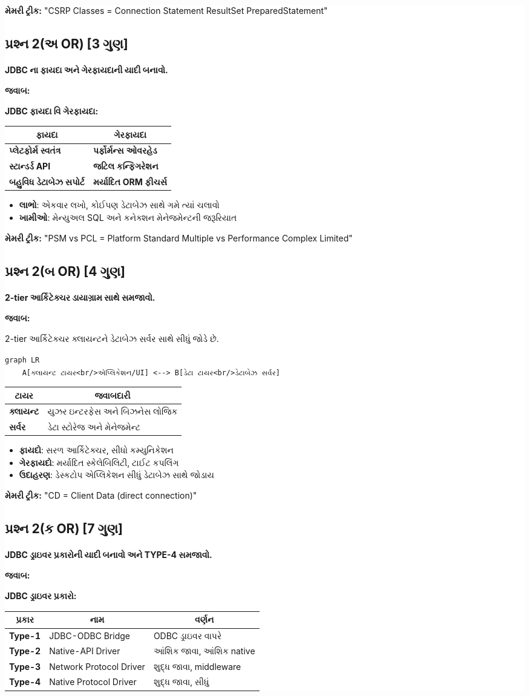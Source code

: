 **મેમરી ટ્રીક:** "CSRP Classes = Connection Statement ResultSet PreparedStatement"

## પ્રશ્ન 2(અ OR) [3 ગુણ]

**JDBC ના ફાયદા અને ગેરફાયદાની યાદી બનાવો.**

**જવાબ:**

**JDBC ફાયદા વિ ગેરફાયદા:**

| ફાયદા | ગેરફાયદા |
|-------|---------|
| **પ્લેટફોર્મ સ્વતંત્ર** | **પર્ફોર્મન્સ ઓવરહેડ** |
| **સ્ટાન્ડર્ડ API** | **જટિલ કન્ફિગરેશન** |
| **બહુવિધ ડેટાબેઝ સપોર્ટ** | **મર્યાદિત ORM ફીચર્સ** |

- **લાભો**: એકવાર લખો, કોઈપણ ડેટાબેઝ સાથે ગમે ત્યાં ચલાવો
- **ખામીઓ**: મેન્યુઅલ SQL અને કનેક્શન મેનેજમેન્ટની જરૂરિયાત

**મેમરી ટ્રીક:** "PSM vs PCL = Platform Standard Multiple vs Performance Complex Limited"

## પ્રશ્ન 2(બ OR) [4 ગુણ]

**2-tier આર્કિટેક્ચર ડાયાગ્રામ સાથે સમજાવો.**

**જવાબ:**

2-tier આર્કિટેક્ચર ક્લાયન્ટને ડેટાબેઝ સર્વર સાથે સીધું જોડે છે.

```mermaid
graph LR
    A[ક્લાયન્ટ ટાયર<br/>એપ્લિકેશન/UI] <--> B[ડેટા ટાયર<br/>ડેટાબેઝ સર્વર]
```

| ટાયર | જવાબદારી |
|-----|---------|
| **ક્લાયન્ટ** | યુઝર ઇન્ટરફેસ અને બિઝનેસ લોજિક |
| **સર્વર** | ડેટા સ્ટોરેજ અને મેનેજમેન્ટ |

- **ફાયદો**: સરળ આર્કિટેક્ચર, સીધો કમ્યુનિકેશન
- **ગેરફાયદો**: મર્યાદિત સ્કેલેબિલિટી, ટાઈટ કપલિંગ
- **ઉદાહરણ**: ડેસ્કટોપ એપ્લિકેશન સીધું ડેટાબેઝ સાથે જોડાય

**મેમરી ટ્રીક:** "CD = Client Data (direct connection)"

## પ્રશ્ન 2(ક OR) [7 ગુણ]

**JDBC ડ્રાઇવર પ્રકારોની યાદી બનાવો અને TYPE-4 સમજાવો.**

**જવાબ:**

**JDBC ડ્રાઇવર પ્રકારો:**

| પ્રકાર | નામ | વર્ણન |
|------|-----|-------|
| **Type-1** | JDBC-ODBC Bridge | ODBC ડ્રાઇવર વાપરે |
| **Type-2** | Native-API Driver | આંશિક જાવા, આંશિક native |
| **Type-3** | Network Protocol Driver | શુદ્ધ જાવા, middleware |
| **Type-4** | Native Protocol Driver | શુદ્ધ જાવા, સીધું |

